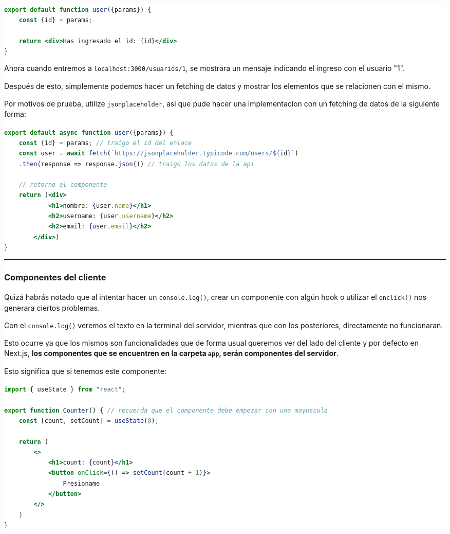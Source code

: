 ~~~jsx
export default function user({params}) {
    const {id} = params;

    return <div>Has ingresado el id: {id}</div>
}
~~~

Ahora cuando entremos a `localhost:3000/usuarios/1`, se mostrara un mensaje indicando el ingreso con el usuario "1".

Después de esto, simplemente podemos hacer un fetching de datos y mostrar los elementos que se relacionen con el mismo.

Por motivos de prueba, utilize `jsonplaceholder`, asi que pude hacer una implementacion con un fetching de datos de la siguiente forma:

~~~jsx
export default async function user({params}) {
    const {id} = params; // traigo el id del enlace
    const user = await fetch(`https://jsonplaceholder.typicode.com/users/${id}`)
    .then(response => response.json()) // traigo los datos de la api

    // retorno el componente
    return (<div>
            <h1>nombre: {user.name}</h1>
            <h2>username: {user.username}</h2>
            <h2>email: {user.email}</h2>
        </div>)
}
~~~

 

---

### Componentes del cliente

Quizá habrás notado que al intentar hacer un `console.log()`, crear un componente con algún hook o utilizar el `onclick()` nos generara ciertos problemas.

Con el `console.log()` veremos el texto en la terminal del servidor, mientras que con los posteriores, directamente no funcionaran.

Esto ocurre ya que los mismos son funcionalidades que de forma usual queremos ver del lado del cliente y por defecto en Next.js, **los componentes que se encuentren en la carpeta `app`, serán componentes del servidor**.

Esto significa que si tenemos este componente: 

~~~jsx
import { useState } from "react";

export function Counter() { // recuerda que el componente debe empezar con una mayuscula
    const [count, setCount] = useState(0);

    return (
        <>
            <h1>count: {count}</h1>
            <button onClick={() => setCount(count + 1)}>
                Presioname
            </button>
        </>
    )
}
~~~
